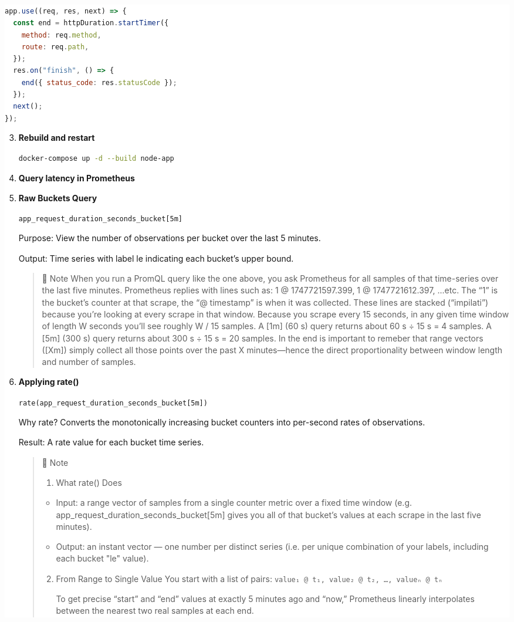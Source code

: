   ```js
   app.use((req, res, next) => {
     const end = httpDuration.startTimer({
       method: req.method,
       route: req.path,
     });
     res.on("finish", () => {
       end({ status_code: res.statusCode });
     });
     next();
   });
   ```

3. **Rebuild and restart**

   ```bash
   docker-compose up -d --build node-app
   ```

4. **Query latency in Prometheus**

5. **Raw Buckets Query**

   ```promql
   app_request_duration_seconds_bucket[5m]
   ```

   Purpose: View the number of observations per bucket over the last 5 minutes.

   Output: Time series with label le indicating each bucket’s upper bound.

   > 📝 Note
   > When you run a PromQL query like the one above, you ask Prometheus for all samples of that time-series over the last five minutes.
   > Prometheus replies with lines such as: 1 @ 1747721597.399, 1 @ 1747721612.397, ...etc.
   > The “1” is the bucket’s counter at that scrape, the “@ timestamp” is when it was collected.
   > These lines are stacked (“impilati”) because you’re looking at every scrape in that window.
   > Because you scrape every 15 seconds, in any given time window of length W seconds you’ll see roughly W / 15 samples.
   > A [1m] (60 s) query returns about 60 s ÷ 15 s = 4 samples.
   > A [5m] (300 s) query returns about 300 s ÷ 15 s = 20 samples.
   > In the end is important to remeber that range vectors ([Xm]) simply collect all those points over the past X minutes—hence the direct proportionality between window length and number of samples.

6. **Applying rate()**

   ```promql
   rate(app_request_duration_seconds_bucket[5m])
   ```

   Why rate? Converts the monotonically increasing bucket counters into per-second rates of observations.

   Result: A rate value for each bucket time series.

   > 📝 Note
   >
   > 1. What rate() Does
   >
   > - Input: a range vector of samples from a single counter metric over a fixed time window (e.g. app_request_duration_seconds_bucket[5m] gives you all of that bucket’s values at each scrape in the last five minutes).
   >
   > - Output: an instant vector — one number per distinct series (i.e. per unique combination of your labels, including each bucket "le" value).
   >
   > 2. From Range to Single Value
   >    You start with a list of pairs: `value₁ @ t₁, value₂ @ t₂, …, valueₙ @ tₙ`
   >
   >    To get precise “start” and “end” values at exactly 5 minutes ago and “now,” Prometheus linearly interpolates between the nearest two real samples at each end.